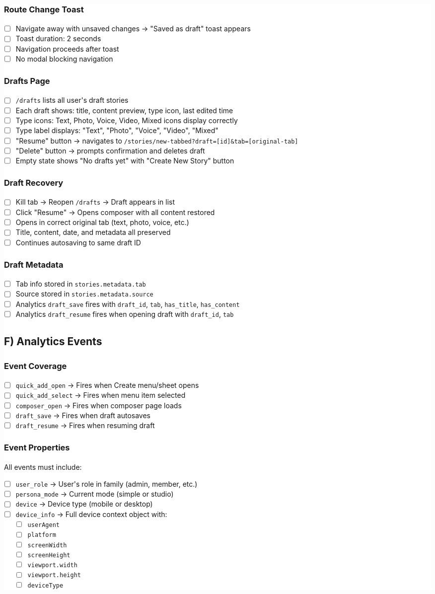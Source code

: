 ### Route Change Toast
- [ ] Navigate away with unsaved changes → "Saved as draft" toast appears
- [ ] Toast duration: 2 seconds
- [ ] Navigation proceeds after toast
- [ ] No modal blocking navigation

### Drafts Page
- [ ] `/drafts` lists all user's draft stories
- [ ] Each draft shows: title, content preview, type icon, last edited time
- [ ] Type icons: Text, Photo, Voice, Video, Mixed icons display correctly
- [ ] Type label displays: "Text", "Photo", "Voice", "Video", "Mixed"
- [ ] "Resume" button → navigates to `/stories/new-tabbed?draft=[id]&tab=[original-tab]`
- [ ] "Delete" button → prompts confirmation and deletes draft
- [ ] Empty state shows "No drafts yet" with "Create New Story" button

### Draft Recovery
- [ ] Kill tab → Reopen `/drafts` → Draft appears in list
- [ ] Click "Resume" → Opens composer with all content restored
- [ ] Opens in correct original tab (text, photo, voice, etc.)
- [ ] Title, content, date, and metadata all preserved
- [ ] Continues autosaving to same draft ID

### Draft Metadata
- [ ] Tab info stored in `stories.metadata.tab`
- [ ] Source stored in `stories.metadata.source`
- [ ] Analytics `draft_save` fires with `draft_id`, `tab`, `has_title`, `has_content`
- [ ] Analytics `draft_resume` fires when opening draft with `draft_id`, `tab`

## F) Analytics Events

### Event Coverage
- [ ] `quick_add_open` → Fires when Create menu/sheet opens
- [ ] `quick_add_select` → Fires when menu item selected
- [ ] `composer_open` → Fires when composer page loads
- [ ] `draft_save` → Fires when draft autosaves
- [ ] `draft_resume` → Fires when resuming draft

### Event Properties
All events must include:
- [ ] `user_role` → User's role in family (admin, member, etc.)
- [ ] `persona_mode` → Current mode (simple or studio)
- [ ] `device` → Device type (mobile or desktop)
- [ ] `device_info` → Full device context object with:
  - [ ] `userAgent`
  - [ ] `platform`
  - [ ] `screenWidth`
  - [ ] `screenHeight`
  - [ ] `viewport.width`
  - [ ] `viewport.height`
  - [ ] `deviceType`

